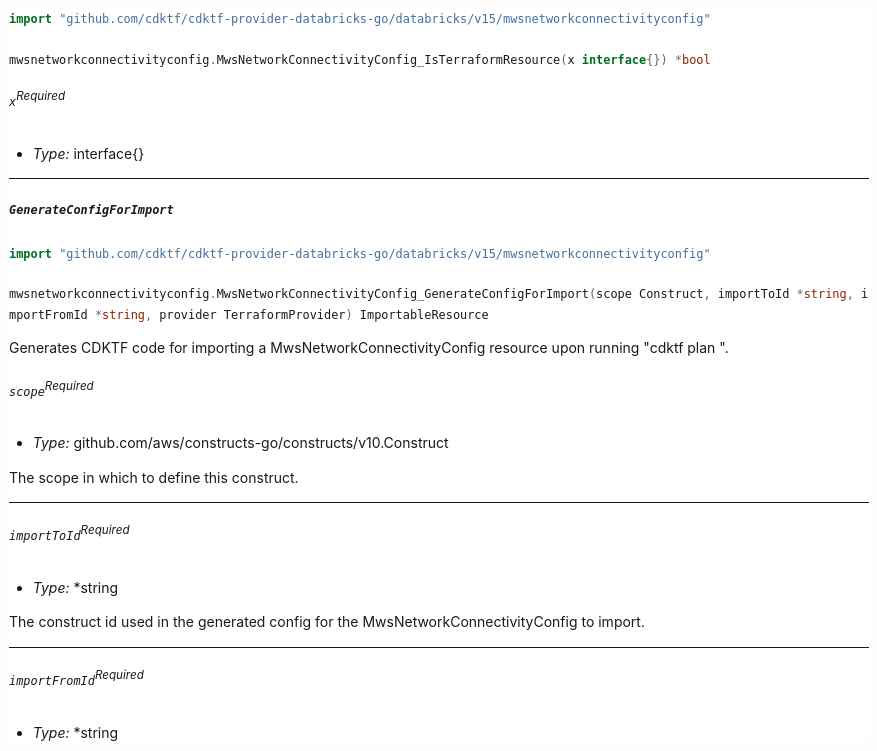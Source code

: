 ```go
import "github.com/cdktf/cdktf-provider-databricks-go/databricks/v15/mwsnetworkconnectivityconfig"

mwsnetworkconnectivityconfig.MwsNetworkConnectivityConfig_IsTerraformResource(x interface{}) *bool
```

###### `x`<sup>Required</sup> <a name="x" id="@cdktf/provider-databricks.mwsNetworkConnectivityConfig.MwsNetworkConnectivityConfig.isTerraformResource.parameter.x"></a>

- *Type:* interface{}

---

##### `GenerateConfigForImport` <a name="GenerateConfigForImport" id="@cdktf/provider-databricks.mwsNetworkConnectivityConfig.MwsNetworkConnectivityConfig.generateConfigForImport"></a>

```go
import "github.com/cdktf/cdktf-provider-databricks-go/databricks/v15/mwsnetworkconnectivityconfig"

mwsnetworkconnectivityconfig.MwsNetworkConnectivityConfig_GenerateConfigForImport(scope Construct, importToId *string, importFromId *string, provider TerraformProvider) ImportableResource
```

Generates CDKTF code for importing a MwsNetworkConnectivityConfig resource upon running "cdktf plan <stack-name>".

###### `scope`<sup>Required</sup> <a name="scope" id="@cdktf/provider-databricks.mwsNetworkConnectivityConfig.MwsNetworkConnectivityConfig.generateConfigForImport.parameter.scope"></a>

- *Type:* github.com/aws/constructs-go/constructs/v10.Construct

The scope in which to define this construct.

---

###### `importToId`<sup>Required</sup> <a name="importToId" id="@cdktf/provider-databricks.mwsNetworkConnectivityConfig.MwsNetworkConnectivityConfig.generateConfigForImport.parameter.importToId"></a>

- *Type:* *string

The construct id used in the generated config for the MwsNetworkConnectivityConfig to import.

---

###### `importFromId`<sup>Required</sup> <a name="importFromId" id="@cdktf/provider-databricks.mwsNetworkConnectivityConfig.MwsNetworkConnectivityConfig.generateConfigForImport.parameter.importFromId"></a>

- *Type:* *string
